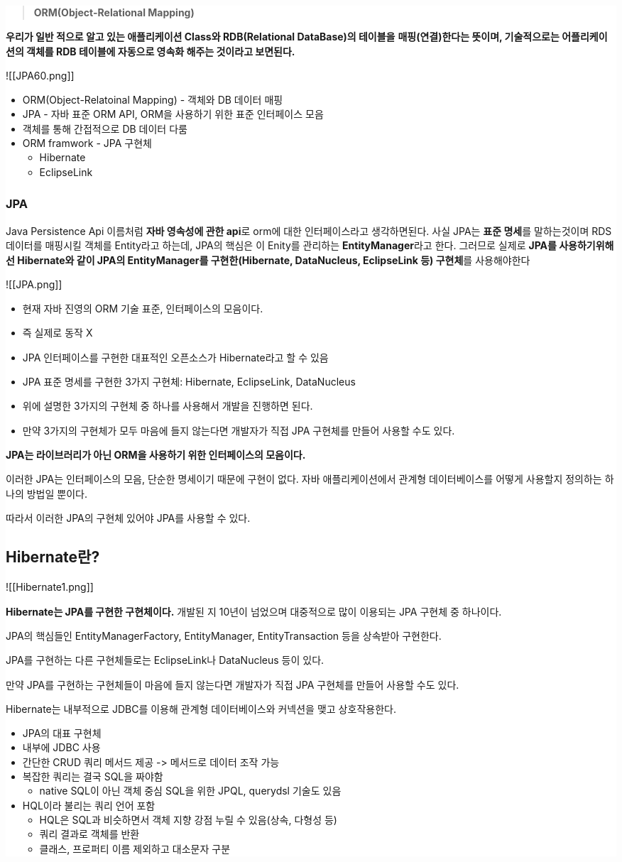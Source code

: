 
> **ORM(**Object-Relational Mapping)****

**우리가 일반 적으로 알고 있는 애플리케이션 Class와 RDB(Relational DataBase)의 테이블을** **매핑(연결)한다는 뜻이며, 기술적으로는 어플리케이션의 객체를 RDB 테이블에 자동으로 영속화 해주는 것이라고 보면된다.**



![[JPA60.png]]

- ORM(Object-Relatoinal Mapping) - 객체와 DB 데이터 매핑
- JPA - 자바 표준 ORM API, ORM을 사용하기 위한 표준 인터페이스 모음
- 객체를 통해 간접적으로 DB 데이터 다룸
- ORM framwork - JPA 구현체
    - Hibernate
    - EclipseLink


###  **JPA**

Java Persistence Api 이름처럼 **자바 영속성에 관한 api**로 orm에 대한 인터페이스라고 생각하면된다. 사실 JPA는 **표준 명세**를 말하는것이며 RDS데이터를 매핑시킬 객체를 Entity라고 하는데, JPA의 핵심은 이 Enity를 관리하는 **EntityManager**라고 한다. 그러므로 실제로 **JPA를 사용하기위해선 Hibernate와 같이 JPA의 EntityManager를 구현한(Hibernate, DataNucleus, EclipseLink 등) 구현체**를 사용해야한다

![[JPA.png]]


- 현재 자바 진영의 ORM 기술 표준, 인터페이스의 모음이다.  
- 즉 실제로 동작 X  
- JPA 인터페이스를 구현한 대표적인 오픈소스가 Hibernate라고 할 수 있음

- JPA 표준 명세를 구현한 3가지 구현체: Hibernate, EclipseLink, DataNucleus
- 위에 설명한 3가지의 구현체 중 하나를 사용해서 개발을 진행하면 된다.
- 만약 3가지의 구현체가 모두 마음에 들지 않는다면 개발자가 직접 JPA 구현체를 만들어 사용할 수도 있다.

**JPA는 라이브러리가 아닌 ORM을 사용하기 위한 인터페이스의 모음이다.**

이러한 JPA는 인터페이스의 모음, 단순한 명세이기 때문에 구현이 없다. 자바 애플리케이션에서 관계형 데이터베이스를 어떻게 사용할지 정의하는 하나의 방법일 뿐이다.

따라서 이러한 JPA의 구현체 있어야 JPA를 사용할 수 있다.



## Hibernate란?


![[Hibernate1.png]]

**Hibernate는 JPA를 구현한 구현체이다.** 개발된 지 10년이 넘었으며 대중적으로 많이 이용되는 JPA 구현체 중 하나이다.

JPA의 핵심들인 EntityManagerFactory, EntityManager, EntityTransaction 등을 상속받아 구현한다. 

JPA를 구현하는 다른 구현체들로는 EclipseLink나 DataNucleus 등이 있다.

만약 JPA를 구현하는 구현체들이 마음에 들지 않는다면 개발자가 직접 JPA 구현체를 만들어 사용할 수도 있다. 

Hibernate는 내부적으로 JDBC를 이용해 관계형 데이터베이스와 커넥션을 맺고 상호작용한다.


- JPA의 대표 구현체
- 내부에 JDBC 사용
- 간단한 CRUD 쿼리 메서드 제공 -> 메서드로 데이터 조작 가능
- 복잡한 쿼리는 결국 SQL을 짜야함
    - native SQL이 아닌 객체 중심 SQL을 위한 JPQL, querydsl 기술도 있음
- HQL이라 불리는 쿼리 언어 포함
    - HQL은 SQL과 비슷하면서 객체 지향 강점 누릴 수 있음(상속, 다형성 등)
    - 쿼리 결과로 객체를 반환
    - 클래스, 프로퍼티 이름 제외하고 대소문자 구분
